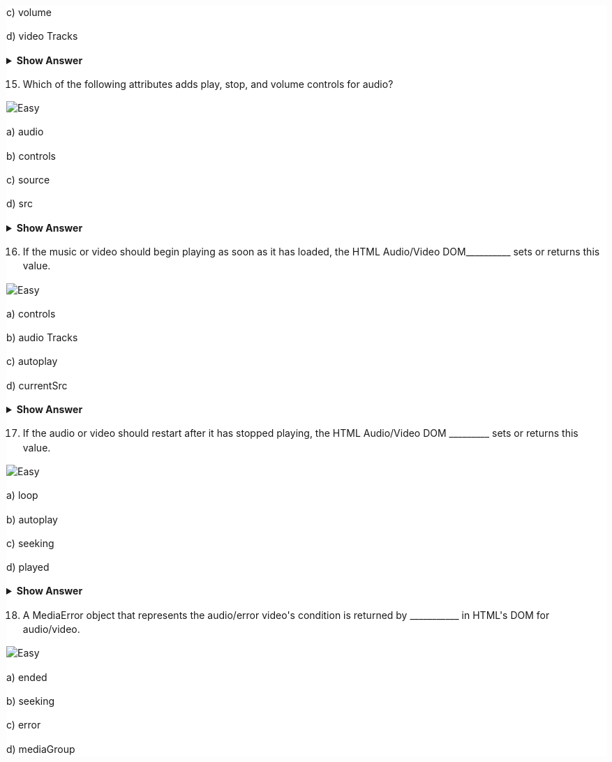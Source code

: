 c) volume

d) video Tracks

<details><summary> <b> Show Answer </b> </summary></details>

15. Which of the following attributes adds play, stop, and volume controls for audio?

![Easy](<https://github.com/revaturelabs/interviewquestions/blob/dev/ComplexityTags/simple%20(2).svg>)

a) audio

b) controls

c) source

d) src

<details><summary> <b> Show Answer </b> </summary></details>

16. If the music or video should begin playing as soon as it has loaded, the HTML Audio/Video DOM__________ sets or returns this value.

![Easy](<https://github.com/revaturelabs/interviewquestions/blob/dev/ComplexityTags/simple%20(2).svg>)

a) controls

b) audio Tracks

c) autoplay

d) currentSrc

<details><summary> <b> Show Answer </b> </summary></details>

17. If the audio or video should restart after it has stopped playing, the HTML Audio/Video DOM _________ sets or returns this value.

![Easy](<https://github.com/revaturelabs/interviewquestions/blob/dev/ComplexityTags/simple%20(2).svg>)

a) loop

b) autoplay

c) seeking

d) played

<details><summary> <b> Show Answer </b> </summary></details>

18. A MediaError object that represents the audio/error video's condition is returned by ___________ in HTML's DOM for audio/video.

![Easy](<https://github.com/revaturelabs/interviewquestions/blob/dev/ComplexityTags/simple%20(2).svg>)

a) ended

b) seeking

c) error

d) mediaGroup
